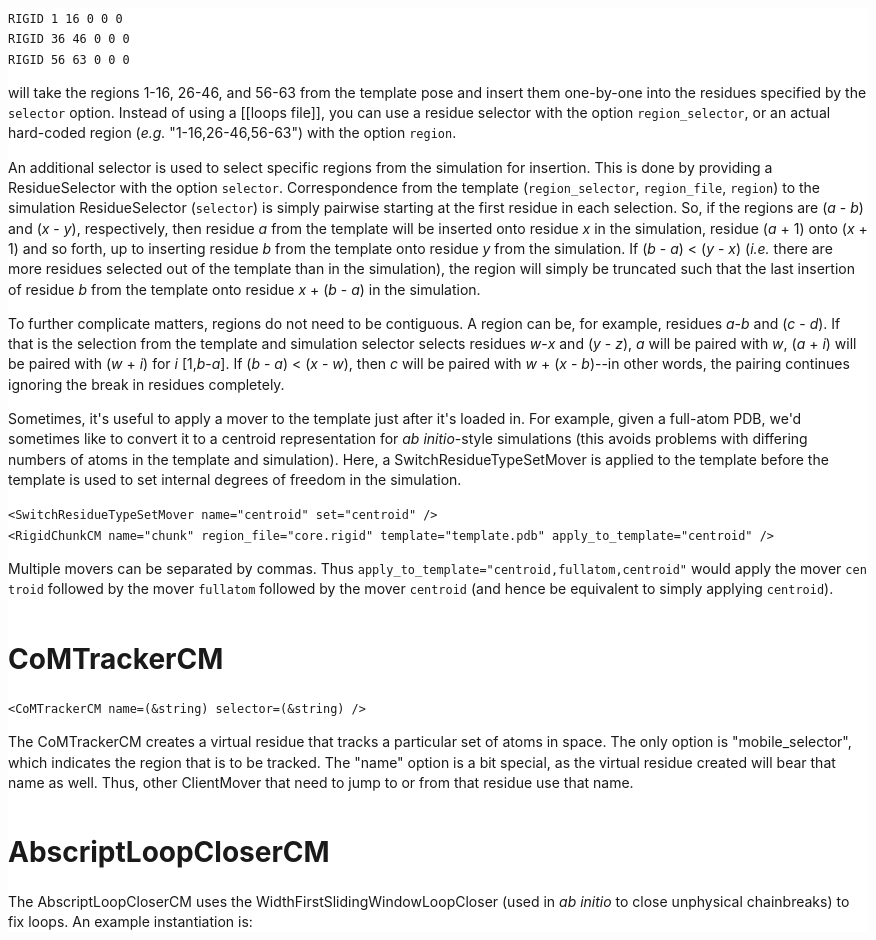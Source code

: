     RIGID 1 16 0 0 0
    RIGID 36 46 0 0 0
    RIGID 56 63 0 0 0

will take the regions 1-16, 26-46, and 56-63 from the template pose and insert them one-by-one into the residues specified by the `selector` option. Instead of using a [[loops file]], you can use a residue selector with the option `region_selector`, or an actual hard-coded region (*e.g.* "1-16,26-46,56-63") with the option `region`.

An additional selector is used to select specific regions from the simulation for insertion. This is done by providing a ResidueSelector with the option `selector`. Correspondence from the template (`region_selector`, `region_file`, `region`) to the simulation ResidueSelector (`selector`) is simply pairwise starting at the first residue in each selection. So, if the regions are (*a* - *b*) and (*x* - *y*), respectively, then residue *a* from the template will be inserted onto residue *x* in the simulation, residue (*a* + 1) onto (*x* + 1) and so forth, up to inserting residue *b* from the template onto residue *y* from the simulation. If (*b* - *a*) < (*y* - *x*) (*i.e.* there are more residues selected out of the template than in the simulation), the region will simply be truncated such that the last insertion of residue *b* from the template onto residue *x* + (*b* - *a*) in the simulation.

To further complicate matters, regions do not need to be contiguous. A region can be, for example, residues *a*-*b* and (*c* - *d*). If that is the selection from the template and simulation selector selects residues *w*-*x* and (*y* - *z*), *a* will be paired with *w*, (*a* + *i*) will be paired with (*w* + *i*) for *i* [1,*b*-*a*]. If (*b* - *a*) < (*x* - *w*), then *c* will be paired with *w* + (*x* - *b*)--in other words, the pairing continues ignoring the break in residues completely.

Sometimes, it's useful to apply a mover to the template just after it's loaded in. For example, given a full-atom PDB, we'd sometimes like to convert it to a centroid representation for *ab initio*-style simulations (this avoids problems with differing numbers of atoms in the template and simulation). Here, a SwitchResidueTypeSetMover is applied to the template before the template is used to set internal degrees of freedom in the simulation.

```
<SwitchResidueTypeSetMover name="centroid" set="centroid" />
<RigidChunkCM name="chunk" region_file="core.rigid" template="template.pdb" apply_to_template="centroid" />
```

Multiple movers can be separated by commas. Thus `apply_to_template="centroid,fullatom,centroid"` would apply the mover `centroid` followed by the mover `fullatom` followed by the mover `centroid` (and hence be equivalent to simply applying `centroid`).

# CoMTrackerCM

```
<CoMTrackerCM name=(&string) selector=(&string) />
```

The CoMTrackerCM creates a virtual residue that tracks a particular set of atoms in space. The only option is "mobile_selector", which indicates the region that is to be tracked. The "name" option is a bit special, as the virtual residue created will bear that name as well. Thus, other ClientMover that need to jump to or from that residue use that name.

# AbscriptLoopCloserCM
The AbscriptLoopCloserCM uses the WidthFirstSlidingWindowLoopCloser (used in _ab initio_ to close unphysical chainbreaks) to fix loops. An example instantiation is:

